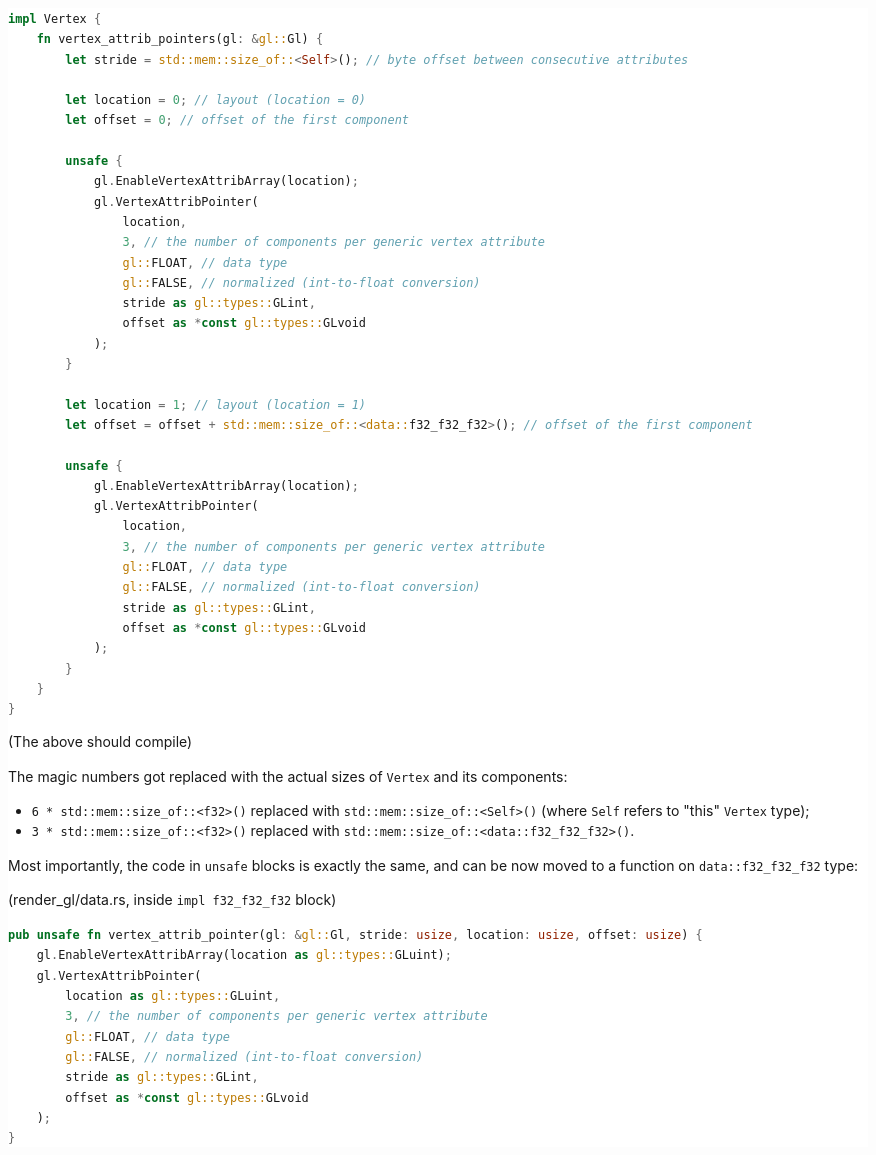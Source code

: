 ```rust
impl Vertex {
    fn vertex_attrib_pointers(gl: &gl::Gl) {
        let stride = std::mem::size_of::<Self>(); // byte offset between consecutive attributes

        let location = 0; // layout (location = 0)
        let offset = 0; // offset of the first component

        unsafe {
            gl.EnableVertexAttribArray(location);
            gl.VertexAttribPointer(
                location,
                3, // the number of components per generic vertex attribute
                gl::FLOAT, // data type
                gl::FALSE, // normalized (int-to-float conversion)
                stride as gl::types::GLint,
                offset as *const gl::types::GLvoid
            );
        }

        let location = 1; // layout (location = 1)
        let offset = offset + std::mem::size_of::<data::f32_f32_f32>(); // offset of the first component

        unsafe {
            gl.EnableVertexAttribArray(location);
            gl.VertexAttribPointer(
                location,
                3, // the number of components per generic vertex attribute
                gl::FLOAT, // data type
                gl::FALSE, // normalized (int-to-float conversion)
                stride as gl::types::GLint,
                offset as *const gl::types::GLvoid
            );
        }
    }
}
```

(The above should compile)

The magic numbers got replaced with the actual sizes of `Vertex` and its components:

- `6 * std::mem::size_of::<f32>()` replaced with `std::mem::size_of::<Self>()` (where `Self` refers to "this" `Vertex` type);
- `3 * std::mem::size_of::<f32>()` replaced with `std::mem::size_of::<data::f32_f32_f32>()`.

Most importantly, the code in `unsafe` blocks is exactly the same, and can be now
moved to a function on `data::f32_f32_f32` type:

(render_gl/data.rs, inside `impl f32_f32_f32` block)

```rust
pub unsafe fn vertex_attrib_pointer(gl: &gl::Gl, stride: usize, location: usize, offset: usize) {
    gl.EnableVertexAttribArray(location as gl::types::GLuint);
    gl.VertexAttribPointer(
        location as gl::types::GLuint,
        3, // the number of components per generic vertex attribute
        gl::FLOAT, // data type
        gl::FALSE, // normalized (int-to-float conversion)
        stride as gl::types::GLint,
        offset as *const gl::types::GLvoid
    );
}
```
